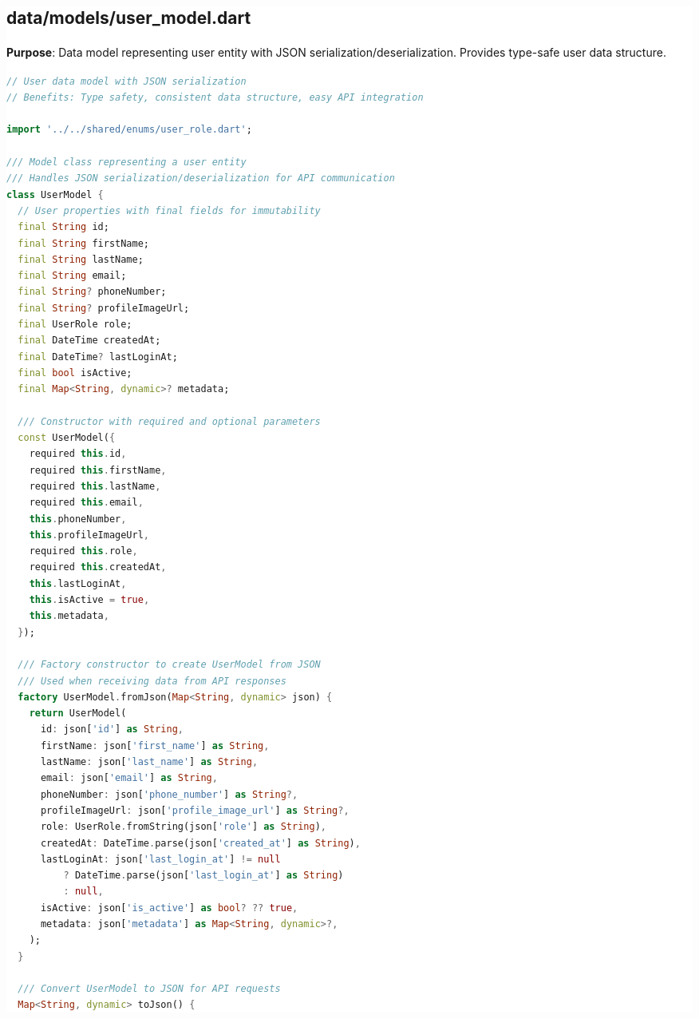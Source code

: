 ## data/models/user_model.dart
**Purpose**: Data model representing user entity with JSON serialization/deserialization. Provides type-safe user data structure.

```dart
// User data model with JSON serialization
// Benefits: Type safety, consistent data structure, easy API integration

import '../../shared/enums/user_role.dart';

/// Model class representing a user entity
/// Handles JSON serialization/deserialization for API communication
class UserModel {
  // User properties with final fields for immutability
  final String id;
  final String firstName;
  final String lastName;
  final String email;
  final String? phoneNumber;
  final String? profileImageUrl;
  final UserRole role;
  final DateTime createdAt;
  final DateTime? lastLoginAt;
  final bool isActive;
  final Map<String, dynamic>? metadata;

  /// Constructor with required and optional parameters
  const UserModel({
    required this.id,
    required this.firstName,
    required this.lastName,
    required this.email,
    this.phoneNumber,
    this.profileImageUrl,
    required this.role,
    required this.createdAt,
    this.lastLoginAt,
    this.isActive = true,
    this.metadata,
  });

  /// Factory constructor to create UserModel from JSON
  /// Used when receiving data from API responses
  factory UserModel.fromJson(Map<String, dynamic> json) {
    return UserModel(
      id: json['id'] as String,
      firstName: json['first_name'] as String,
      lastName: json['last_name'] as String,
      email: json['email'] as String,
      phoneNumber: json['phone_number'] as String?,
      profileImageUrl: json['profile_image_url'] as String?,
      role: UserRole.fromString(json['role'] as String),
      createdAt: DateTime.parse(json['created_at'] as String),
      lastLoginAt: json['last_login_at'] != null 
          ? DateTime.parse(json['last_login_at'] as String)
          : null,
      isActive: json['is_active'] as bool? ?? true,
      metadata: json['metadata'] as Map<String, dynamic>?,
    );
  }

  /// Convert UserModel to JSON for API requests
  Map<String, dynamic> toJson() {
```